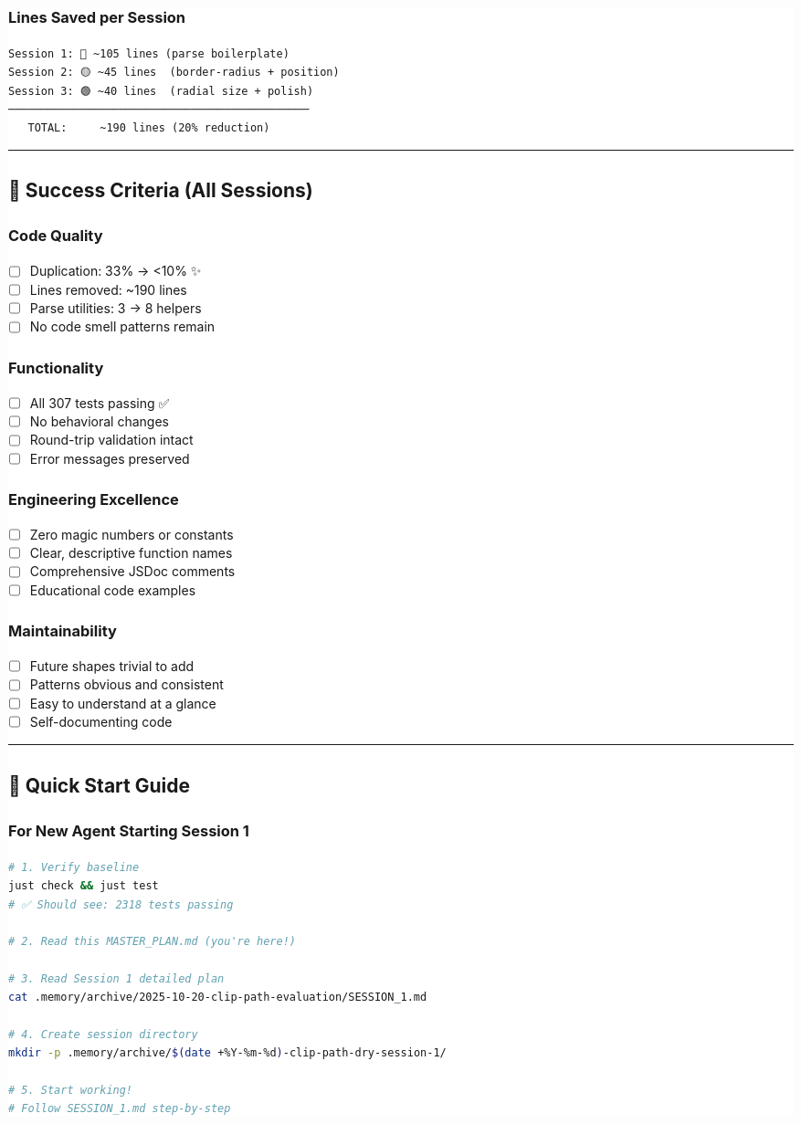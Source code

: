 ### Lines Saved per Session

```
Session 1: 🔴 ~105 lines (parse boilerplate)
Session 2: 🟡 ~45 lines  (border-radius + position)
Session 3: 🟢 ~40 lines  (radial size + polish)
──────────────────────────────────────────────
   TOTAL:     ~190 lines (20% reduction)
```

---

## 🎯 Success Criteria (All Sessions)

### Code Quality
- [ ] Duplication: 33% → <10% ✨
- [ ] Lines removed: ~190 lines
- [ ] Parse utilities: 3 → 8 helpers
- [ ] No code smell patterns remain

### Functionality
- [ ] All 307 tests passing ✅
- [ ] No behavioral changes
- [ ] Round-trip validation intact
- [ ] Error messages preserved

### Engineering Excellence
- [ ] Zero magic numbers or constants
- [ ] Clear, descriptive function names
- [ ] Comprehensive JSDoc comments
- [ ] Educational code examples

### Maintainability
- [ ] Future shapes trivial to add
- [ ] Patterns obvious and consistent
- [ ] Easy to understand at a glance
- [ ] Self-documenting code

---

## 🚀 Quick Start Guide

### For New Agent Starting Session 1

```bash
# 1. Verify baseline
just check && just test
# ✅ Should see: 2318 tests passing

# 2. Read this MASTER_PLAN.md (you're here!)

# 3. Read Session 1 detailed plan
cat .memory/archive/2025-10-20-clip-path-evaluation/SESSION_1.md

# 4. Create session directory
mkdir -p .memory/archive/$(date +%Y-%m-%d)-clip-path-dry-session-1/

# 5. Start working!
# Follow SESSION_1.md step-by-step
```

